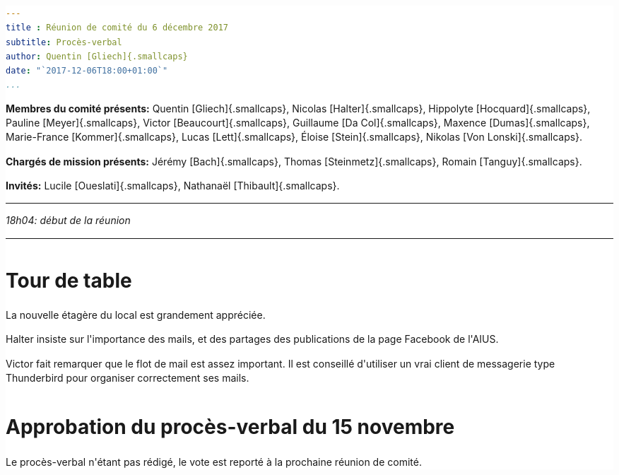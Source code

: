 ```yaml
---
title : Réunion de comité du 6 décembre 2017
subtitle: Procès-verbal
author: Quentin [Gliech]{.smallcaps}
date: "`2017-12-06T18:00+01:00`"
...
```



**Membres du comité présents:**
Quentin [Gliech]{.smallcaps},
Nicolas [Halter]{.smallcaps},
Hippolyte [Hocquard]{.smallcaps},
Pauline [Meyer]{.smallcaps},
Victor [Beaucourt]{.smallcaps},
Guillaume [Da Col]{.smallcaps},
Maxence [Dumas]{.smallcaps},
Marie-France [Kommer]{.smallcaps},
Lucas [Lett]{.smallcaps},
Éloise [Stein]{.smallcaps},
Nikolas [Von Lonski]{.smallcaps}.

**Chargés de mission présents:**
Jérémy [Bach]{.smallcaps},
Thomas [Steinmetz]{.smallcaps},
Romain [Tanguy]{.smallcaps}.

**Invités:**
Lucile [Oueslati]{.smallcaps},
Nathanaël [Thibault]{.smallcaps}.

---

*18h04: début de la réunion*

---

# Tour de table

La nouvelle étagère du local est grandement appréciée.

Halter insiste sur l'importance des mails, et des partages des publications de la page Facebook de l'AIUS.

Victor fait remarquer que le flot de mail est assez important. 
Il est conseillé d'utiliser un vrai client de messagerie type Thunderbird pour organiser correctement ses mails.

# Approbation du procès-verbal du 15 novembre

Le procès-verbal n'étant pas rédigé, le vote est reporté à la prochaine réunion de comité.



[^arn]: Alsace Réseau Neutre
[^fai]: Fournisseur d'accès à internet
[^ffdn]: Fédération French Data Network